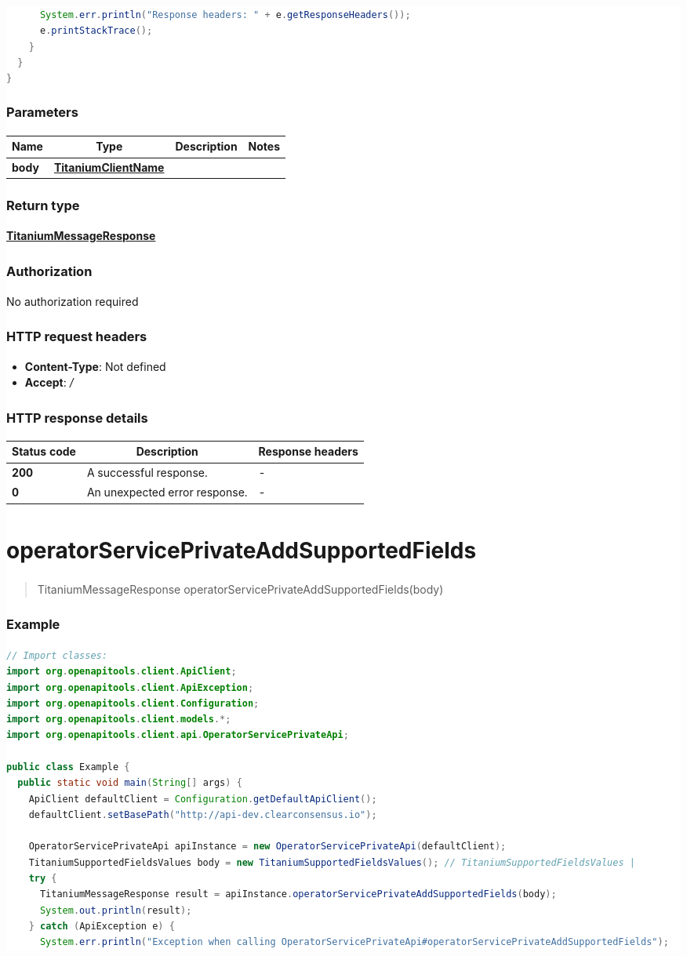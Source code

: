 ```java
      System.err.println("Response headers: " + e.getResponseHeaders());
      e.printStackTrace();
    }
  }
}
```

### Parameters

| Name | Type | Description  | Notes |
|------------- | ------------- | ------------- | -------------|
| **body** | [**TitaniumClientName**](TitaniumClientName.md)|  | |

### Return type

[**TitaniumMessageResponse**](TitaniumMessageResponse.md)

### Authorization

No authorization required

### HTTP request headers

 - **Content-Type**: Not defined
 - **Accept**: */*

### HTTP response details
| Status code | Description | Response headers |
|-------------|-------------|------------------|
| **200** | A successful response. |  -  |
| **0** | An unexpected error response. |  -  |

<a name="operatorServicePrivateAddSupportedFields"></a>
# **operatorServicePrivateAddSupportedFields**
> TitaniumMessageResponse operatorServicePrivateAddSupportedFields(body)



### Example
```java
// Import classes:
import org.openapitools.client.ApiClient;
import org.openapitools.client.ApiException;
import org.openapitools.client.Configuration;
import org.openapitools.client.models.*;
import org.openapitools.client.api.OperatorServicePrivateApi;

public class Example {
  public static void main(String[] args) {
    ApiClient defaultClient = Configuration.getDefaultApiClient();
    defaultClient.setBasePath("http://api-dev.clearconsensus.io");

    OperatorServicePrivateApi apiInstance = new OperatorServicePrivateApi(defaultClient);
    TitaniumSupportedFieldsValues body = new TitaniumSupportedFieldsValues(); // TitaniumSupportedFieldsValues | 
    try {
      TitaniumMessageResponse result = apiInstance.operatorServicePrivateAddSupportedFields(body);
      System.out.println(result);
    } catch (ApiException e) {
      System.err.println("Exception when calling OperatorServicePrivateApi#operatorServicePrivateAddSupportedFields");
```